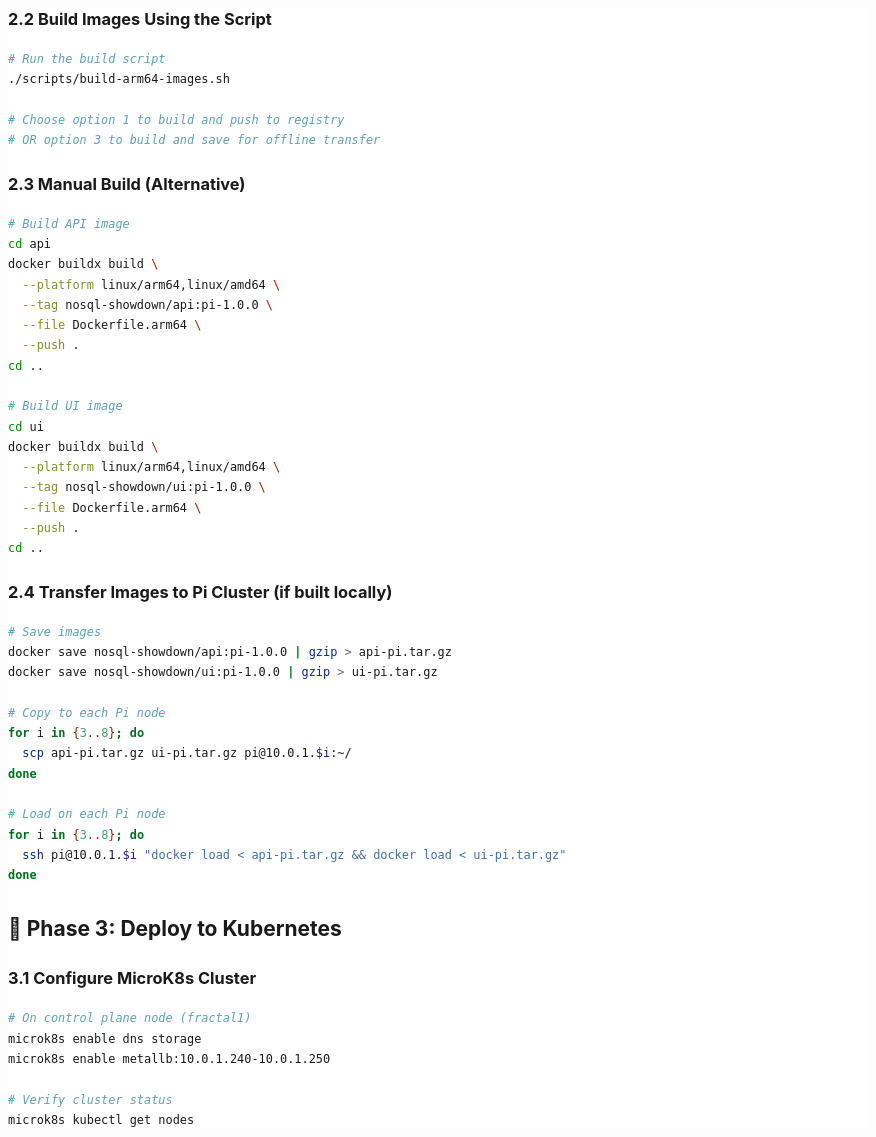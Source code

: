 ### 2.2 Build Images Using the Script
```bash
# Run the build script
./scripts/build-arm64-images.sh

# Choose option 1 to build and push to registry
# OR option 3 to build and save for offline transfer
```

### 2.3 Manual Build (Alternative)
```bash
# Build API image
cd api
docker buildx build \
  --platform linux/arm64,linux/amd64 \
  --tag nosql-showdown/api:pi-1.0.0 \
  --file Dockerfile.arm64 \
  --push .
cd ..

# Build UI image
cd ui
docker buildx build \
  --platform linux/arm64,linux/amd64 \
  --tag nosql-showdown/ui:pi-1.0.0 \
  --file Dockerfile.arm64 \
  --push .
cd ..
```

### 2.4 Transfer Images to Pi Cluster (if built locally)
```bash
# Save images
docker save nosql-showdown/api:pi-1.0.0 | gzip > api-pi.tar.gz
docker save nosql-showdown/ui:pi-1.0.0 | gzip > ui-pi.tar.gz

# Copy to each Pi node
for i in {3..8}; do
  scp api-pi.tar.gz ui-pi.tar.gz pi@10.0.1.$i:~/
done

# Load on each Pi node
for i in {3..8}; do
  ssh pi@10.0.1.$i "docker load < api-pi.tar.gz && docker load < ui-pi.tar.gz"
done
```

## 🚀 Phase 3: Deploy to Kubernetes

### 3.1 Configure MicroK8s Cluster
```bash
# On control plane node (fractal1)
microk8s enable dns storage
microk8s enable metallb:10.0.1.240-10.0.1.250

# Verify cluster status
microk8s kubectl get nodes
```

